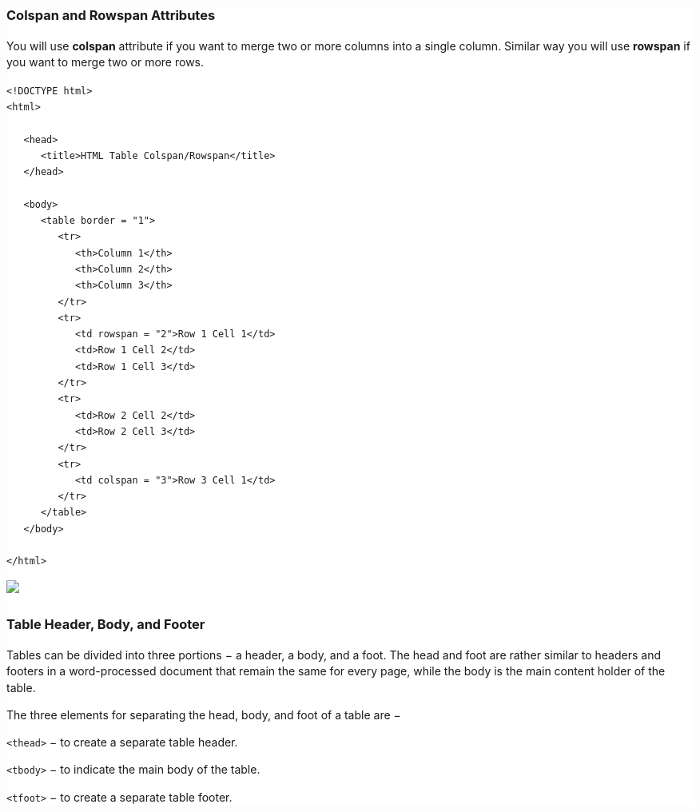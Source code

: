 
### Colspan and Rowspan Attributes

You will use **colspan** attribute if you want to merge two or more columns into a single column. Similar way you will use **rowspan** if you want to merge two or more rows.

```
<!DOCTYPE html>
<html>

   <head>
      <title>HTML Table Colspan/Rowspan</title>
   </head>
	
   <body>
      <table border = "1">
         <tr>
            <th>Column 1</th>
            <th>Column 2</th>
            <th>Column 3</th>
         </tr>
         <tr>
            <td rowspan = "2">Row 1 Cell 1</td>
            <td>Row 1 Cell 2</td>
            <td>Row 1 Cell 3</td>
         </tr>
         <tr>
            <td>Row 2 Cell 2</td>
            <td>Row 2 Cell 3</td>
         </tr>
         <tr>
            <td colspan = "3">Row 3 Cell 1</td>
         </tr>
      </table>
   </body>
	
</html>
```


![](https://templatefor.net/wp-content/uploads/2019/09/HTML-Table-CSS-Table.jpg)
### Table Header, Body, and Footer

Tables can be divided into three portions − a header, a body, and a foot. The head and foot are rather similar to headers and footers in a word-processed document that remain the same for every page, while the body is the main content holder of the table.

The three elements for separating the head, body, and foot of a table are −

`<thead>` − to create a separate table header.

`<tbody>` − to indicate the main body of the table.

`<tfoot>` − to create a separate table footer.
